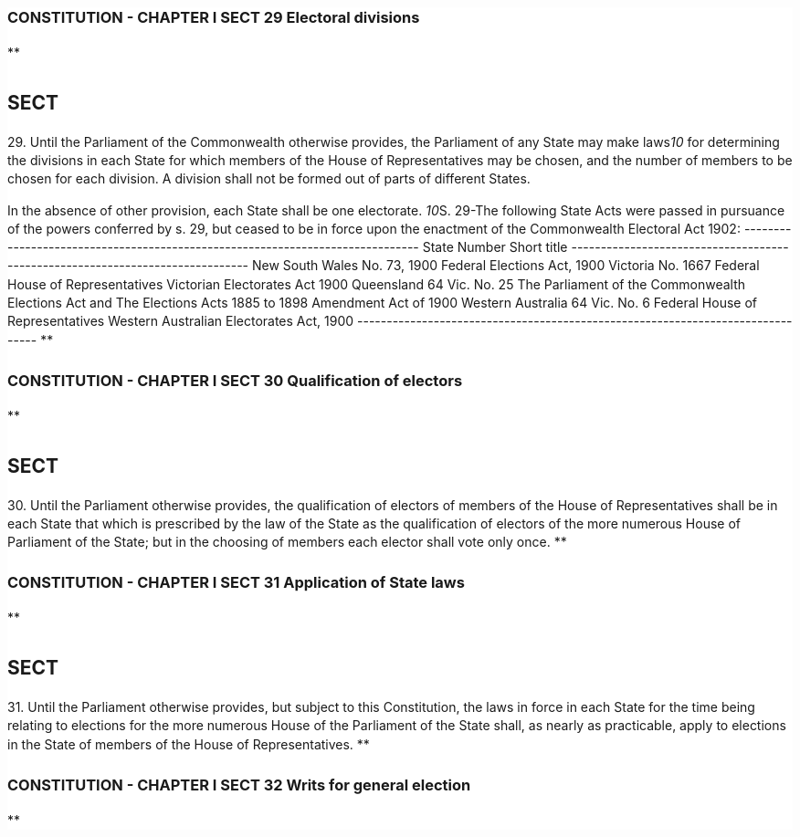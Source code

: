 ### <name>CONSTITUTION - CHAPTER I SECT 29 Electoral divisions </name>
</b>** 

## SECT
<sect>   29\. Until the Parliament of the Commonwealth otherwise provides, the Parliament of any State may make laws*10* for determining the divisions in each State for which members of the House of Representatives may be chosen, and the number of members to be chosen for each division. A division shall not be formed out of parts of different States.<lf> 

  In the absence of other provision, each State shall be one electorate.<lf> *10*S. 29-The following State Acts were passed in pursuance of the powers conferred by s. 29, but ceased to be in force upon the enactment of the Commonwealth Electoral Act 1902:<lf> <lf> ------------------------------------------------------------------------------<lf> <lf>     State             Number        Short title<lf> ------------------------------------------------------------------------------<lf> <lf>     New South Wales No. 73, 1900   Federal Elections Act, 1900<lf>     Victoria        No. 1667       Federal House of Representatives Victorian<lf>                                    Electorates Act 1900<lf>     Queensland     64 Vic. No. 25  The Parliament of the Commonwealth Elections<lf>                                    Act and The Elections Acts 1885 to 1898<lf>                                    Amendment Act of 1900<lf>     Western<lf>     Australia      64 Vic. No. 6   Federal House of Representatives Western<lf>                                    Australian Electorates Act, 1900<lf> -------------------------------------------------------------------------------<lf> </lf></lf></lf></lf></lf></lf></lf></lf></lf></lf></lf></lf></lf></lf></lf></lf></lf></lf>
</lf></sect>
**<b>

### <name>CONSTITUTION - CHAPTER I SECT 30 Qualification of electors </name>
</b>** 

## SECT
<sect>   30\. Until the Parliament otherwise provides, the qualification of electors of members of the House of Representatives shall be in each State that which is prescribed by the law of the State as the qualification of electors of the more numerous House of Parliament of the State; but in the choosing of members each elector shall vote only once.<lf> </lf></sect>
**<b>

### <name>CONSTITUTION - CHAPTER I SECT 31 Application of State laws </name>
</b>** 

## SECT
<sect>   31\. Until the Parliament otherwise provides, but subject to this Constitution, the laws in force in each State for the time being relating to elections for the more numerous House of the Parliament of the State shall, as nearly as practicable, apply to elections in the State of members of the House of Representatives.<lf> </lf></sect>
**<b>

### <name>CONSTITUTION - CHAPTER I SECT 32 Writs for general election </name>
</b>** 
